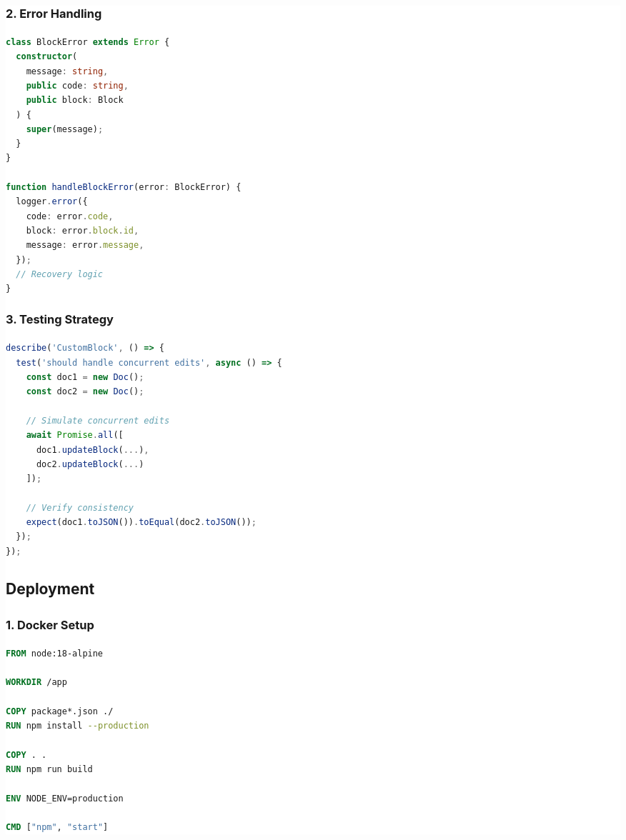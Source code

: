 ### 2. Error Handling

```typescript
class BlockError extends Error {
  constructor(
    message: string,
    public code: string,
    public block: Block
  ) {
    super(message);
  }
}

function handleBlockError(error: BlockError) {
  logger.error({
    code: error.code,
    block: error.block.id,
    message: error.message,
  });
  // Recovery logic
}
```

### 3. Testing Strategy

```typescript
describe('CustomBlock', () => {
  test('should handle concurrent edits', async () => {
    const doc1 = new Doc();
    const doc2 = new Doc();

    // Simulate concurrent edits
    await Promise.all([
      doc1.updateBlock(...),
      doc2.updateBlock(...)
    ]);

    // Verify consistency
    expect(doc1.toJSON()).toEqual(doc2.toJSON());
  });
});
```

## Deployment

### 1. Docker Setup

```dockerfile
FROM node:18-alpine

WORKDIR /app

COPY package*.json ./
RUN npm install --production

COPY . .
RUN npm run build

ENV NODE_ENV=production

CMD ["npm", "start"]
```

